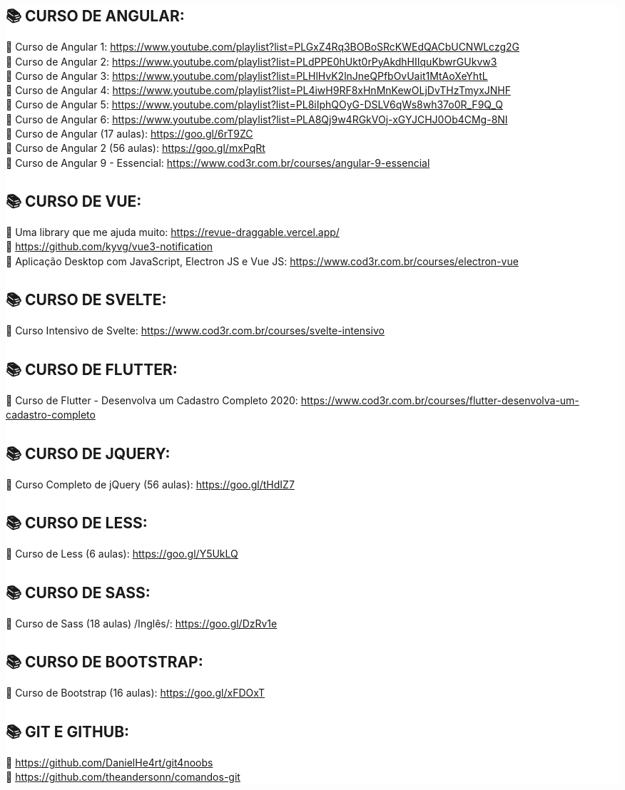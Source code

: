 ## 📚 CURSO DE ANGULAR:

🔖 Curso de Angular 1: https://www.youtube.com/playlist?list=PLGxZ4Rq3BOBoSRcKWEdQACbUCNWLczg2G <br>
🔖 Curso de Angular 2: https://www.youtube.com/playlist?list=PLdPPE0hUkt0rPyAkdhHIIquKbwrGUkvw3 <br>
🔖 Curso de Angular 3: https://www.youtube.com/playlist?list=PLHlHvK2lnJneQPfbOvUait1MtAoXeYhtL <br>
🔖 Curso de Angular 4: https://www.youtube.com/playlist?list=PL4iwH9RF8xHnMnKewOLjDvTHzTmyxJNHF <br>
🔖 Curso de Angular 5: https://www.youtube.com/playlist?list=PL8iIphQOyG-DSLV6qWs8wh37o0R_F9Q_Q <br>
🔖 Curso de Angular 6: https://www.youtube.com/playlist?list=PLA8Qj9w4RGkVOj-xGYJCHJ0Ob4CMg-8NI <br>
🔖 Curso de Angular (17 aulas): https://goo.gl/6rT9ZC <br>
🔖 Curso de Angular 2 (56 aulas): https://goo.gl/mxPqRt <br>
🔖 Curso de Angular 9 - Essencial: https://www.cod3r.com.br/courses/angular-9-essencial <br>

## 📚 CURSO DE VUE:

🔖 Uma library que me ajuda muito: https://revue-draggable.vercel.app/ <br>
🔖 https://github.com/kyvg/vue3-notification <br>
🔖 Aplicação Desktop com JavaScript, Electron JS e Vue JS: https://www.cod3r.com.br/courses/electron-vue <br>

## 📚 CURSO DE SVELTE:

🔖 Curso Intensivo de Svelte: https://www.cod3r.com.br/courses/svelte-intensivo <br>

## 📚 CURSO DE FLUTTER:

🔖 Curso de Flutter - Desenvolva um Cadastro Completo 2020: https://www.cod3r.com.br/courses/flutter-desenvolva-um-cadastro-completo <br>

## 📚 CURSO DE JQUERY:

🔖 Curso Completo de jQuery (56 aulas): https://goo.gl/tHdIZ7 <br>

## 📚 CURSO DE LESS:

🔖 Curso de Less (6 aulas): https://goo.gl/Y5UkLQ <br>

## 📚 CURSO DE SASS:

🔖 Curso de Sass (18 aulas) /Inglês/: https://goo.gl/DzRv1e <br>

## 📚 CURSO DE BOOTSTRAP:

🔖 Curso de Bootstrap (16 aulas): https://goo.gl/xFDOxT <br>

## 📚 GIT E GITHUB:

🔖 https://github.com/DanielHe4rt/git4noobs <br>
🔖 https://github.com/theandersonn/comandos-git <br>
